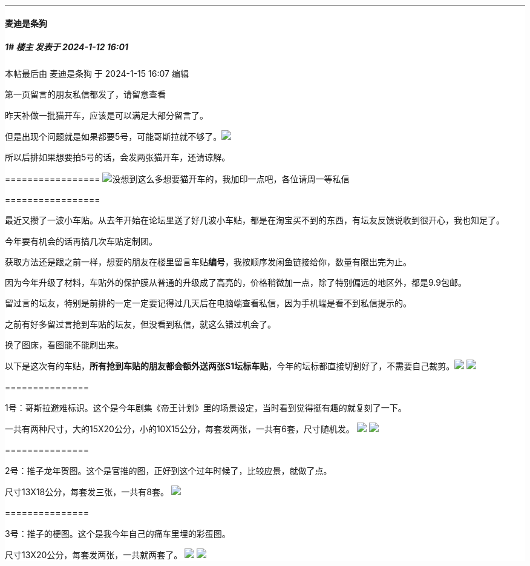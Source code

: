 
*****

####  麦迪是条狗  
##### 1#       楼主       发表于 2024-1-12 16:01

 本帖最后由 麦迪是条狗 于 2024-1-15 16:07 编辑 

第一页留言的朋友私信都发了，请留意查看

昨天补做一批猫开车，应该是可以满足大部分留言了。

但是出现个问题就是如果都要5号，可能哥斯拉就不够了。<img src="https://static.saraba1st.com/image/smiley/face2017/004.gif" referrerpolicy="no-referrer">

所以后排如果想要拍5号的话，会发两张猫开车，还请谅解。

=================
<img src="https://static.saraba1st.com/image/smiley/face2017/066.png" referrerpolicy="no-referrer">没想到这么多想要猫开车的，我加印一点吧，各位请周一等私信

=================

最近又攒了一波小车贴。从去年开始在论坛里送了好几波小车贴，都是在淘宝买不到的东西，有坛友反馈说收到很开心，我也知足了。

今年要有机会的话再搞几次车贴定制团。

获取方法还是跟之前一样，想要的朋友在楼里留言车贴<strong>编号</strong>，我按顺序发闲鱼链接给你，数量有限出完为止。

因为今年升级了材料，车贴外的保护膜从普通的升级成了高亮的，价格稍微加一点，除了特别偏远的地区外，都是9.9包邮。

留过言的坛友，特别是前排的一定一定要记得过几天后在电脑端查看私信，因为手机端是看不到私信提示的。

之前有好多留过言抢到车贴的坛友，但没看到私信，就这么错过机会了。

换了图床，看图能不能刷出来。

以下是这次有的车贴，<strong>所有抢到车贴的朋友都会额外送两张S1坛标车贴</strong>，今年的坛标都直接切割好了，不需要自己裁剪。<img src="https://static.saraba1st.com/image/smiley/face2017/026.png" referrerpolicy="no-referrer">
<img src="https://p.sda1.dev/15/4ce3009cf1deff3890319eb181390e6b/IMG20240112150009.jpg" referrerpolicy="no-referrer">

===============

1号：哥斯拉避难标识。这个是今年剧集《帝王计划》里的场景设定，当时看到觉得挺有趣的就复刻了一下。

一共有两种尺寸，大的15X20公分，小的10X15公分，每套发两张，一共有6套，尺寸随机发。
<img src="https://p.sda1.dev/15/37b92fabf0772a15775d17eb935c9aaa/Cache_-1ef3958c5cc7e466.jpg" referrerpolicy="no-referrer">
<img src="https://p.sda1.dev/15/97feb4be638bc32fa4705f2c49311469/IMG20240112150121.jpg" referrerpolicy="no-referrer">

===============

2号：推子龙年贺图。这个是官推的图，正好到这个过年时候了，比较应景，就做了点。

尺寸13X18公分，每套发三张，一共有8套。
<img src="https://p.sda1.dev/15/dabf3844fc34cfba1633291ec5397c10/IMG20240112145828.jpg" referrerpolicy="no-referrer">

===============

3号：推子的梗图。这个是我今年自己的痛车里埋的彩蛋图。

尺寸13X20公分，每套发两张，一共就两套了。
<img src="https://p.sda1.dev/15/31145d8f3917c977b4c16ac05de27756/DSC02597 拷贝.jpg" referrerpolicy="no-referrer">
<img src="https://p.sda1.dev/15/16b519ddd730fe70d05c31d7e40f7948/IMG20240112145714.jpg" referrerpolicy="no-referrer">
